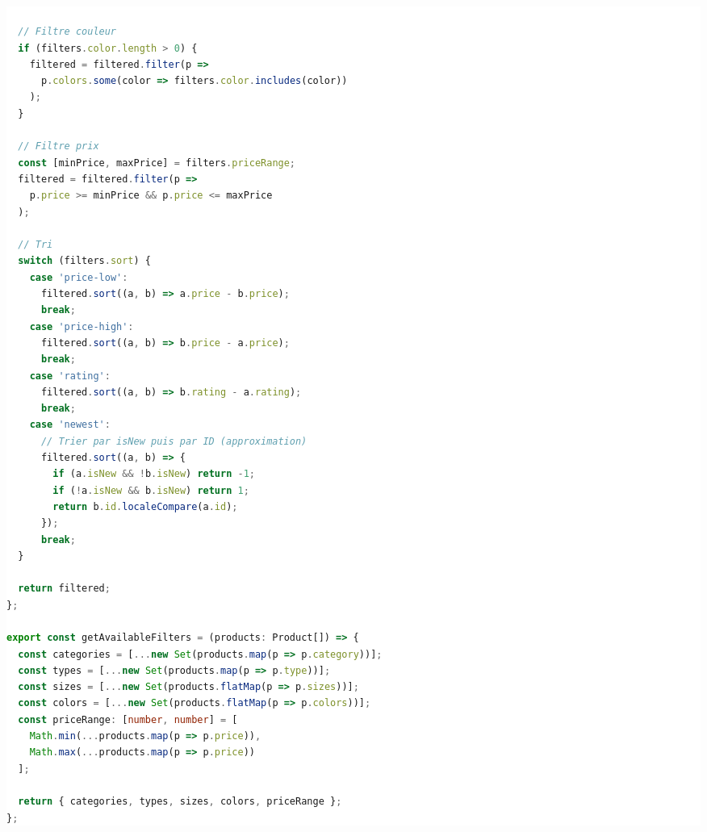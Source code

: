 ```typescript

  // Filtre couleur
  if (filters.color.length > 0) {
    filtered = filtered.filter(p =>
      p.colors.some(color => filters.color.includes(color))
    );
  }

  // Filtre prix
  const [minPrice, maxPrice] = filters.priceRange;
  filtered = filtered.filter(p =>
    p.price >= minPrice && p.price <= maxPrice
  );

  // Tri
  switch (filters.sort) {
    case 'price-low':
      filtered.sort((a, b) => a.price - b.price);
      break;
    case 'price-high':
      filtered.sort((a, b) => b.price - a.price);
      break;
    case 'rating':
      filtered.sort((a, b) => b.rating - a.rating);
      break;
    case 'newest':
      // Trier par isNew puis par ID (approximation)
      filtered.sort((a, b) => {
        if (a.isNew && !b.isNew) return -1;
        if (!a.isNew && b.isNew) return 1;
        return b.id.localeCompare(a.id);
      });
      break;
  }

  return filtered;
};

export const getAvailableFilters = (products: Product[]) => {
  const categories = [...new Set(products.map(p => p.category))];
  const types = [...new Set(products.map(p => p.type))];
  const sizes = [...new Set(products.flatMap(p => p.sizes))];
  const colors = [...new Set(products.flatMap(p => p.colors))];
  const priceRange: [number, number] = [
    Math.min(...products.map(p => p.price)),
    Math.max(...products.map(p => p.price))
  ];

  return { categories, types, sizes, colors, priceRange };
};
```
